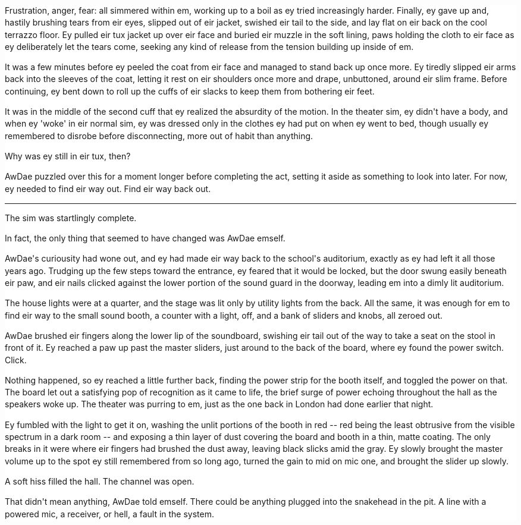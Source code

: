 Frustration, anger, fear: all simmered within em, working up to a boil as ey tried increasingly harder.  Finally, ey gave up and, hastily brushing tears from eir eyes, slipped out of eir jacket, swished eir tail to the side, and lay flat on eir back on the cool terrazzo floor.  Ey pulled eir tux jacket up over eir face and buried eir muzzle in the soft lining, paws holding the cloth to eir face as ey deliberately let the tears come, seeking any kind of release from the tension building up inside of em.

It was a few minutes before ey peeled the coat from eir face and managed to stand back up once more.  Ey tiredly slipped eir arms back into the sleeves of the coat, letting it rest on eir shoulders once more and drape, unbuttoned, around eir slim frame.  Before continuing, ey bent down to roll up the cuffs of eir slacks to keep them from bothering eir feet.

It was in the middle of the second cuff that ey realized the absurdity of the motion.  In the theater sim, ey didn't have a body, and when ey 'woke' in eir normal sim, ey was dressed only in the clothes ey had put on when ey went to bed, though usually ey remembered to disrobe before disconnecting, more out of habit than anything.

Why was ey still in eir tux, then?

AwDae puzzled over this for a moment longer before completing the act, setting it aside as something to look into later.  For now, ey needed to find eir way out.  Find eir way back out.

-----

The sim was startlingly complete.

In fact, the only thing that seemed to have changed was AwDae emself.

AwDae's curiousity had wone out, and ey had made eir way back to the school's auditorium, exactly as ey had left it all those years ago.  Trudging up the few steps toward the entrance, ey feared that it would be locked, but the door swung easily beneath eir paw, and eir nails clicked against the lower portion of the sound guard in the doorway, leading em into a dimly lit auditorium.

The house lights were at a quarter, and the stage was lit only by utility lights from the back.  All the same, it was enough for em to find eir way to the small sound booth, a counter with a light, off, and a bank of sliders and knobs, all zeroed out.

AwDae brushed eir fingers along the lower lip of the soundboard, swishing eir tail out of the way to take a seat on the stool in front of it.  Ey reached a paw up past the master sliders, just around to the back of the board, where ey found the power switch.  Click.

Nothing happened, so ey reached a little further back, finding the power strip for the booth itself, and toggled the power on that.  The board let out a satisfying pop of recognition as it came to life, the brief surge of power echoing throughout the hall as the speakers woke up.  The theater was purring to em, just as the one back in London had done earlier that night.

Ey fumbled with the light to get it on, washing the unlit portions of the booth in red -- red being the least obtrusive from the visible spectrum in a dark room -- and exposing a thin layer of dust covering the board and booth in a thin, matte coating.  The only breaks in it were where eir fingers had brushed the dust away, leaving black slicks amid the gray.  Ey slowly brought the master volume up to the spot ey still remembered from so long ago, turned the gain to mid on mic one, and brought the slider up slowly.

A soft hiss filled the hall.  The channel was open.

That didn't mean anything, AwDae told emself.  There could be anything plugged into the snakehead in the pit.  A line with a powered mic, a receiver, or hell, a fault in the system.
